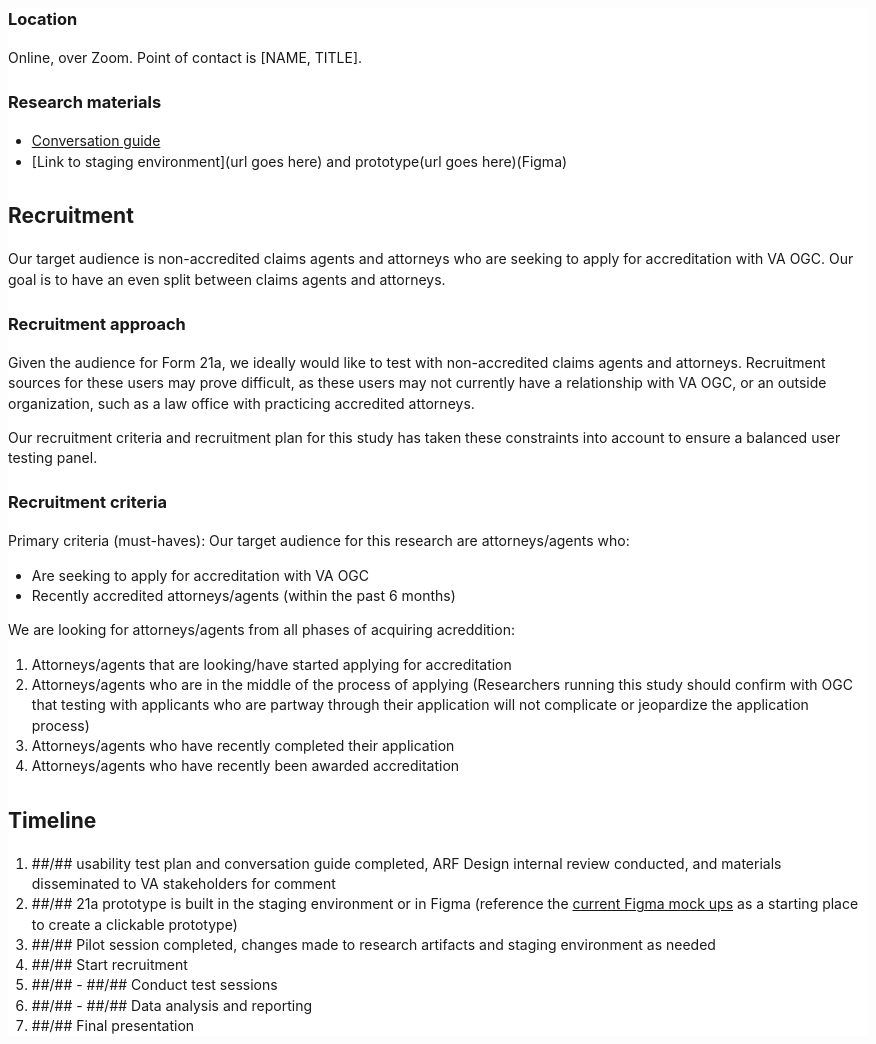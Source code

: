 ### Location

Online, over Zoom. Point of contact is [NAME, TITLE].

### Research materials

* [Conversation guide](https://github.com/department-of-veterans-affairs/va.gov-team/blob/master/products/accredited-representative-facing/research/Future%20-%20%2021a%20research/converation-guide.md)
* [Link to staging environment](url goes here) and prototype(url goes here)(Figma)

## Recruitment

Our target audience is non-accredited claims agents and attorneys who are seeking to apply for accreditation with VA OGC. Our goal is to have an even split between claims agents and attorneys.

### Recruitment approach

Given the audience for Form 21a, we ideally would like to test with non-accredited claims agents and attorneys. Recruitment sources for these users may prove difficult, as these users may not currently have a relationship with VA OGC, or an outside organization, such as a law office with practicing accredited attorneys. 

Our recruitment criteria and recruitment plan for this study has taken these constraints into account to ensure a balanced user testing panel.

### Recruitment criteria

Primary criteria (must-haves): Our target audience for this research are attorneys/agents who:

* Are seeking to apply for accreditation with VA OGC
* Recently accredited attorneys/agents (within the past 6 months)

We are looking for attorneys/agents from all phases of acquiring acreddition:

1. Attorneys/agents that are looking/have started applying for accreditation 
2. Attorneys/agents who are in the middle of the process of applying (Researchers running this study should confirm with OGC that testing with applicants who are partway through their application will not complicate or jeopardize the application process)
3. Attorneys/agents who have recently completed their application
4. Attorneys/agents who have recently been awarded accreditation

## Timeline

1. ##/## usability test plan and conversation guide completed, ARF Design internal review conducted, and materials disseminated to VA stakeholders for comment
2. ##/## 21a prototype is built in the staging environment or in Figma (reference the [current Figma mock ups](https://www.figma.com/design/2afIGOMII0uRI5ck1dWo1w/ARF---Form-21a---Apply-for-Accreditation-(CA-%26-Attorneys)?node-id=1509-182176&t=ogZbmJOugbOzFN0p-1) as a starting place to create a clickable prototype)
3. ##/## Pilot session completed, changes made to research artifacts and staging environment as needed
4. ##/## Start recruitment
5. ##/## - ##/## Conduct test sessions
6. ##/## - ##/## Data analysis and reporting
7. ##/## Final presentation
